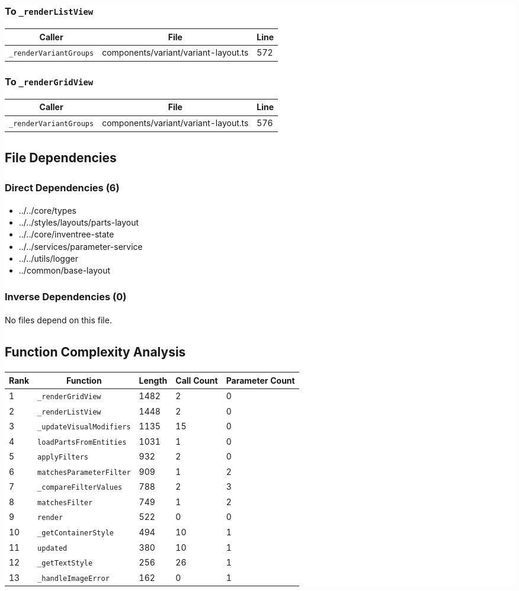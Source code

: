 ### To `_renderListView`

| Caller | File | Line |
|--------|------|------|
| `_renderVariantGroups` | components/variant/variant-layout.ts | 572 |

### To `_renderGridView`

| Caller | File | Line |
|--------|------|------|
| `_renderVariantGroups` | components/variant/variant-layout.ts | 576 |


## File Dependencies

### Direct Dependencies (6)

- ../../core/types
- ../../styles/layouts/parts-layout
- ../../core/inventree-state
- ../../services/parameter-service
- ../../utils/logger
- ../common/base-layout

### Inverse Dependencies (0)

No files depend on this file.

## Function Complexity Analysis

| Rank | Function | Length | Call Count | Parameter Count |
|------|----------|--------|------------|----------------|
| 1 | `_renderGridView` | 1482 | 2 | 0 |
| 2 | `_renderListView` | 1448 | 2 | 0 |
| 3 | `_updateVisualModifiers` | 1135 | 15 | 0 |
| 4 | `loadPartsFromEntities` | 1031 | 1 | 0 |
| 5 | `applyFilters` | 932 | 2 | 0 |
| 6 | `matchesParameterFilter` | 909 | 1 | 2 |
| 7 | `_compareFilterValues` | 788 | 2 | 3 |
| 8 | `matchesFilter` | 749 | 1 | 2 |
| 9 | `render` | 522 | 0 | 0 |
| 10 | `_getContainerStyle` | 494 | 10 | 1 |
| 11 | `updated` | 380 | 10 | 1 |
| 12 | `_getTextStyle` | 256 | 26 | 1 |
| 13 | `_handleImageError` | 162 | 0 | 1 |
